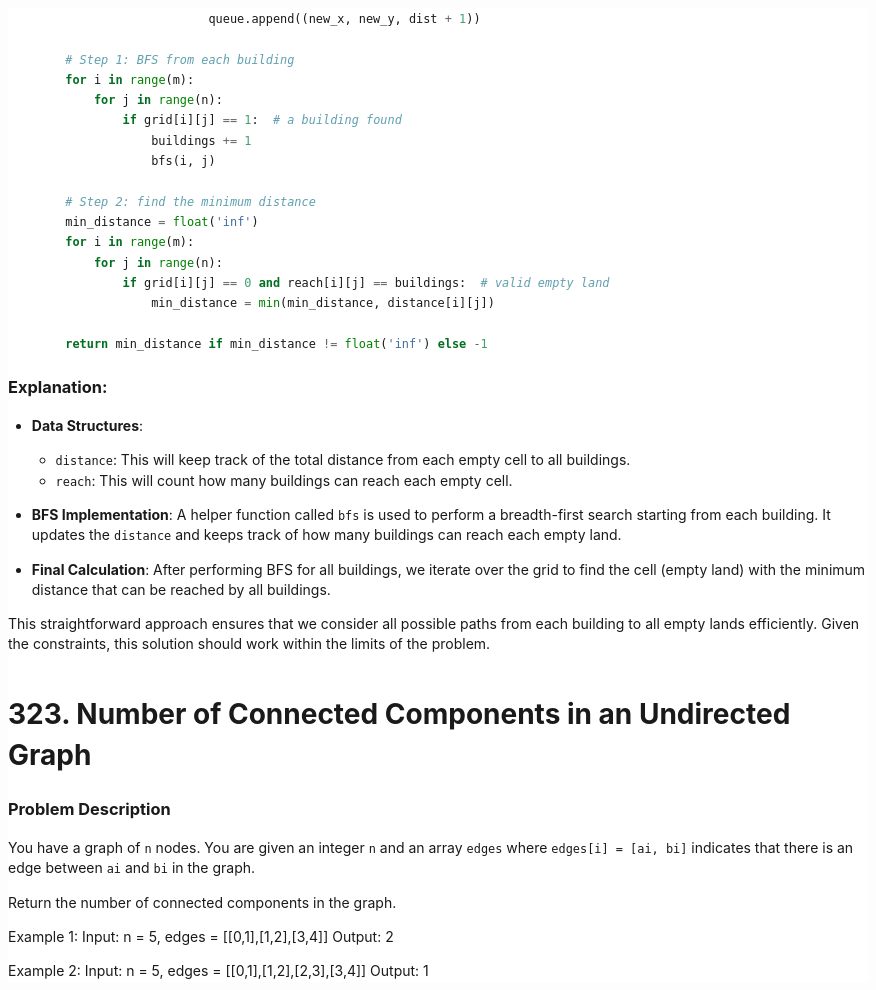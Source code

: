 ```python
                            queue.append((new_x, new_y, dist + 1))
        
        # Step 1: BFS from each building
        for i in range(m):
            for j in range(n):
                if grid[i][j] == 1:  # a building found
                    buildings += 1
                    bfs(i, j)
        
        # Step 2: find the minimum distance
        min_distance = float('inf')
        for i in range(m):
            for j in range(n):
                if grid[i][j] == 0 and reach[i][j] == buildings:  # valid empty land
                    min_distance = min(min_distance, distance[i][j])
        
        return min_distance if min_distance != float('inf') else -1

```

### Explanation:
- **Data Structures**:
    - `distance`: This will keep track of the total distance from each empty cell to all buildings.
    - `reach`: This will count how many buildings can reach each empty cell.
  
- **BFS Implementation**: A helper function called `bfs` is used to perform a breadth-first search starting from each building. It updates the `distance` and keeps track of how many buildings can reach each empty land.

- **Final Calculation**: After performing BFS for all buildings, we iterate over the grid to find the cell (empty land) with the minimum distance that can be reached by all buildings.

This straightforward approach ensures that we consider all possible paths from each building to all empty lands efficiently. Given the constraints, this solution should work within the limits of the problem.

# 323. Number of Connected Components in an Undirected Graph

### Problem Description 
You have a graph of `n` nodes. You are given an integer `n` and an array `edges` where `edges[i] = [ai, bi]` indicates that there is an edge between `ai` and `bi` in the graph.

Return the number of connected components in the graph.


Example 1:
Input: n = 5, edges = [[0,1],[1,2],[3,4]]
Output: 2

Example 2:
Input: n = 5, edges = [[0,1],[1,2],[2,3],[3,4]]
Output: 1

